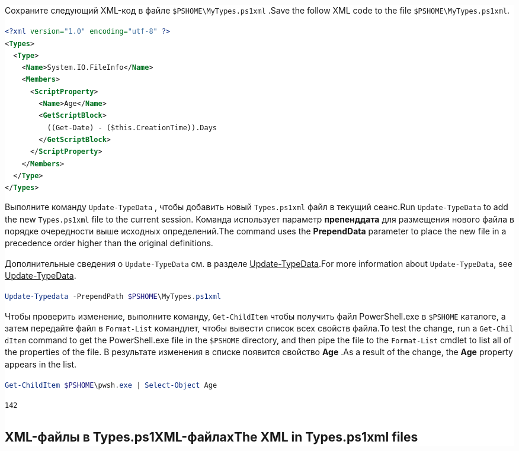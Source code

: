 <span data-ttu-id="d7a0c-166">Сохраните следующий XML-код в файле `$PSHOME\MyTypes.ps1xml` .</span><span class="sxs-lookup"><span data-stu-id="d7a0c-166">Save the follow XML code to the file `$PSHOME\MyTypes.ps1xml`.</span></span>

```xml
<?xml version="1.0" encoding="utf-8" ?>
<Types>
  <Type>
    <Name>System.IO.FileInfo</Name>
    <Members>
      <ScriptProperty>
        <Name>Age</Name>
        <GetScriptBlock>
          ((Get-Date) - ($this.CreationTime)).Days
        </GetScriptBlock>
      </ScriptProperty>
    </Members>
  </Type>
</Types>
```

<span data-ttu-id="d7a0c-167">Выполните команду `Update-TypeData` , чтобы добавить новый `Types.ps1xml` файл в текущий сеанс.</span><span class="sxs-lookup"><span data-stu-id="d7a0c-167">Run `Update-TypeData` to add the new `Types.ps1xml` file to the current session.</span></span> <span data-ttu-id="d7a0c-168">Команда использует параметр **препенддата** для размещения нового файла в порядке очередности выше исходных определений.</span><span class="sxs-lookup"><span data-stu-id="d7a0c-168">The command uses the **PrependData** parameter to place the new file in a precedence order higher than the original definitions.</span></span>

<span data-ttu-id="d7a0c-169">Дополнительные сведения о `Update-TypeData` см. в разделе [Update-TypeData](xref:Microsoft.PowerShell.Utility.Update-TypeData).</span><span class="sxs-lookup"><span data-stu-id="d7a0c-169">For more information about `Update-TypeData`, see [Update-TypeData](xref:Microsoft.PowerShell.Utility.Update-TypeData).</span></span>

```powershell
Update-Typedata -PrependPath $PSHOME\MyTypes.ps1xml
```

<span data-ttu-id="d7a0c-170">Чтобы проверить изменение, выполните команду, `Get-ChildItem` чтобы получить файл PowerShell.exe в `$PSHOME` каталоге, а затем передайте файл в `Format-List` командлет, чтобы вывести список всех свойств файла.</span><span class="sxs-lookup"><span data-stu-id="d7a0c-170">To test the change, run a `Get-ChildItem` command to get the PowerShell.exe file in the `$PSHOME` directory, and then pipe the file to the `Format-List` cmdlet to list all of the properties of the file.</span></span> <span data-ttu-id="d7a0c-171">В результате изменения в списке появится свойство **Age** .</span><span class="sxs-lookup"><span data-stu-id="d7a0c-171">As a result of the change, the **Age** property appears in the list.</span></span>

```powershell
Get-ChildItem $PSHOME\pwsh.exe | Select-Object Age
```

```Output
142
```

## <a name="the-xml-in-typesps1xml-files"></a><span data-ttu-id="d7a0c-172">XML-файлы в Types.ps1XML-файлах</span><span class="sxs-lookup"><span data-stu-id="d7a0c-172">The XML in Types.ps1xml files</span></span>
